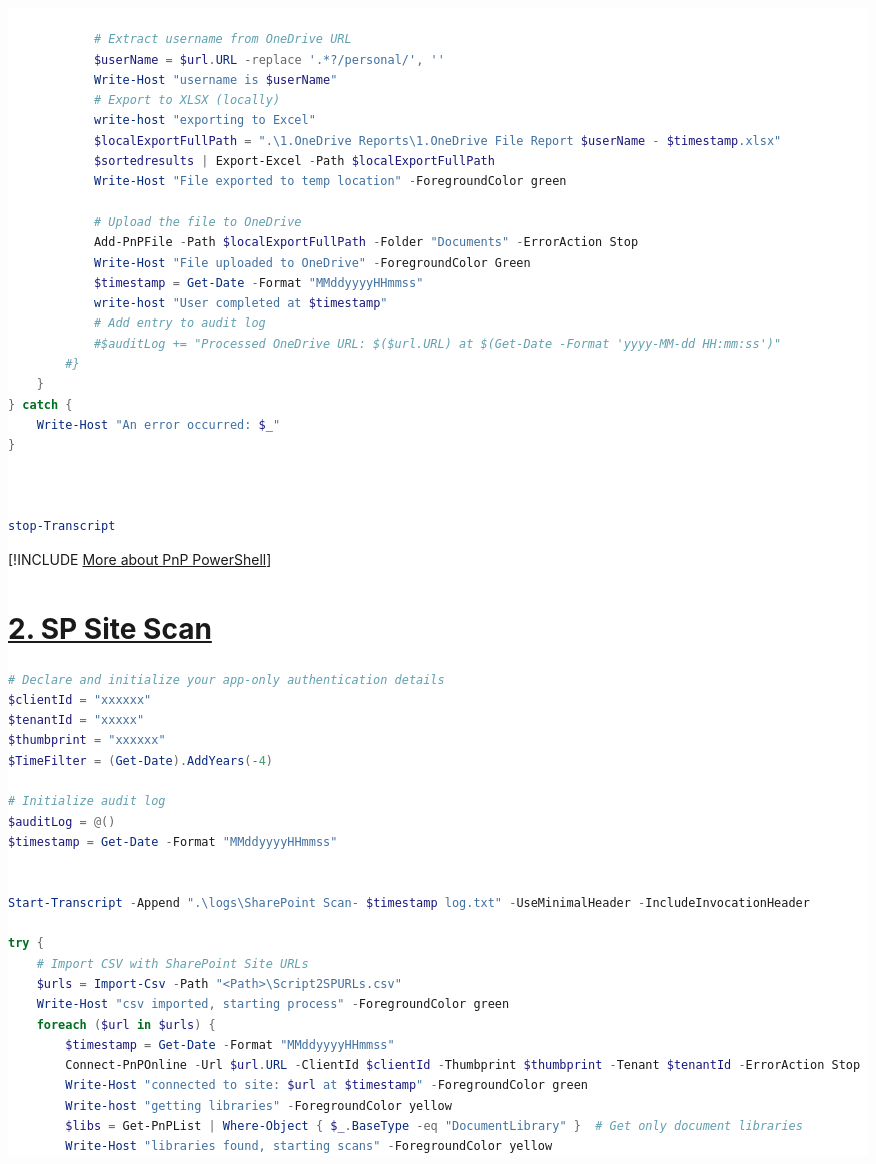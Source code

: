 ```powershell
            
            # Extract username from OneDrive URL
            $userName = $url.URL -replace '.*?/personal/', ''
            Write-Host "username is $userName"
            # Export to XLSX (locally)
            write-host "exporting to Excel"
            $localExportFullPath = ".\1.OneDrive Reports\1.OneDrive File Report $userName - $timestamp.xlsx"
            $sortedresults | Export-Excel -Path $localExportFullPath
            Write-Host "File exported to temp location" -ForegroundColor green

            # Upload the file to OneDrive
            Add-PnPFile -Path $localExportFullPath -Folder "Documents" -ErrorAction Stop
            Write-Host "File uploaded to OneDrive" -ForegroundColor Green
            $timestamp = Get-Date -Format "MMddyyyyHHmmss"
            write-host "User completed at $timestamp"
            # Add entry to audit log
            #$auditLog += "Processed OneDrive URL: $($url.URL) at $(Get-Date -Format 'yyyy-MM-dd HH:mm:ss')"
        #}
    }
} catch {
    Write-Host "An error occurred: $_"
}



stop-Transcript

```
[!INCLUDE [More about PnP PowerShell](../../docfx/includes/MORE-PNPPS.md)]


# [2. SP Site Scan](#tab/pnpps)

```powershell
# Declare and initialize your app-only authentication details
$clientId = "xxxxxx"
$tenantId = "xxxxx"
$thumbprint = "xxxxxx"
$TimeFilter = (Get-Date).AddYears(-4)

# Initialize audit log
$auditLog = @()
$timestamp = Get-Date -Format "MMddyyyyHHmmss"


Start-Transcript -Append ".\logs\SharePoint Scan- $timestamp log.txt" -UseMinimalHeader -IncludeInvocationHeader

try {
    # Import CSV with SharePoint Site URLs
    $urls = Import-Csv -Path "<Path>\Script2SPURLs.csv"
    Write-Host "csv imported, starting process" -ForegroundColor green
    foreach ($url in $urls) {
        $timestamp = Get-Date -Format "MMddyyyyHHmmss"
        Connect-PnPOnline -Url $url.URL -ClientId $clientId -Thumbprint $thumbprint -Tenant $tenantId -ErrorAction Stop
        Write-Host "connected to site: $url at $timestamp" -ForegroundColor green
        Write-host "getting libraries" -ForegroundColor yellow
        $libs = Get-PnPList | Where-Object { $_.BaseType -eq "DocumentLibrary" }  # Get only document libraries
        Write-Host "libraries found, starting scans" -ForegroundColor yellow
```